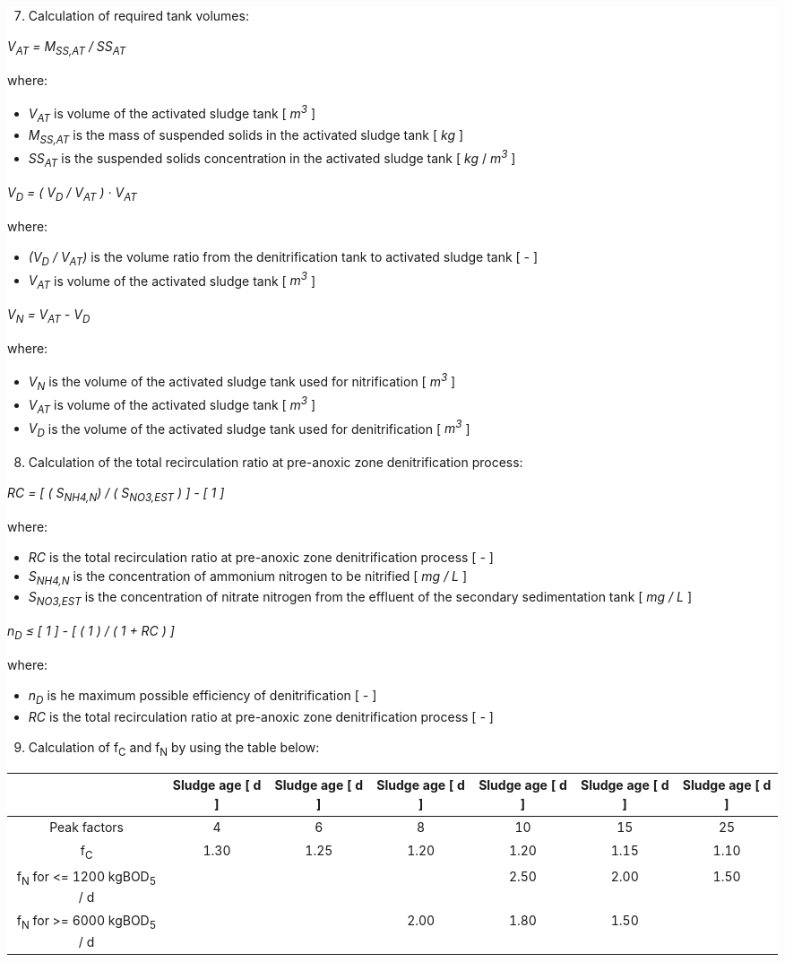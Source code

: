 7. Calculation of required tank volumes:

*V<sub>AT</sub>  = M<sub>SS,AT</sub> / SS<sub>AT</sub>*

where:
* *V<sub>AT</sub>* is volume of the activated sludge tank
[ *m<sup>3</sup>* ]
* *M<sub>SS,AT</sub>* is the mass of suspended solids in the 
activated sludge tank [ *kg* ]
* *SS<sub>AT</sub>* is the suspended solids concentration in the
activated sludge tank [ *kg* / *m<sup>3</sup>* ]

*V<sub>D</sub> = ( V<sub>D</sub> / V<sub>AT</sub> ) ·
V<sub>AT</sub>*

where:
* *(V<sub>D</sub> / V<sub>AT</sub>)* is the volume ratio from the 
denitrification tank to activated sludge tank [ *-* ]
* *V<sub>AT</sub>* is volume of the activated sludge tank
[ *m<sup>3</sup>* ]

*V<sub>N</sub> =  V<sub>AT</sub> - V<sub>D</sub>*

where:
* *V<sub>N</sub>* is the volume of the activated sludge tank used for
nitrification [ *m<sup>3</sup>* ]
* *V<sub>AT</sub>* is volume of the activated sludge tank
[ *m<sup>3</sup>* ]
* *V<sub>D</sub>* is the volume of the activated sludge tank used for
denitrification [ *m<sup>3</sup>* ]

8. Calculation of the total recirculation ratio at pre-anoxic zone 
denitrification process:

*RC = [ ( S<sub>NH4,N</sub>) / ( S<sub>NO3,EST</sub> ) ] - [ 1 ]*

where:

* *RC* is the total recirculation ratio at pre-anoxic zone 
denitrification process [ *-* ]
* *S<sub>NH4,N</sub>* is the concentration of ammonium nitrogen 
to be nitrified [ *mg / L* ]
* *S<sub>NO3,EST</sub>* is the concentration of nitrate nitrogen
from the effluent of the secondary sedimentation tank [ *mg / L* ]

*n<sub>D</sub> ≤  [ 1 ] - [ ( 1 ) / ( 1 + RC ) ]*

where:
* *n<sub>D</sub>* is he maximum possible efficiency of 
denitrification [ *-* ]
* *RC* is the total recirculation ratio at pre-anoxic zone 
denitrification process [ *-* ]

9. Calculation of f<sub>C</sub> and f<sub>N</sub> by using the table
below:

|                                                  |  Sludge age [ d ]  | Sludge age [ d ]  | Sludge age [ d ]  | Sludge age [ d ]  | Sludge age [ d ]  |  Sludge age [ d ]  |
|:------------------------------------------------:|:------------------:|:-----------------:|:-----------------:|:-----------------:|:-----------------:|:------------------:|
|                   Peak factors                   |         4          |         6         |         8         |        10         |        15         |         25         |
|                  f<sub>C</sub>                   |        1.30        |       1.25        |       1.20        |       1.20        |       1.15        |        1.10        | 
| f<sub>N</sub>  for <= 1200 kgBOD<sub>5</sub> / d |                    |                   |                   |       2.50        |       2.00        |        1.50        |
| f<sub>N</sub> for >= 6000 kgBOD<sub>5</sub> / d  |                    |                   |       2.00        |       1.80        |       1.50        |                    |
